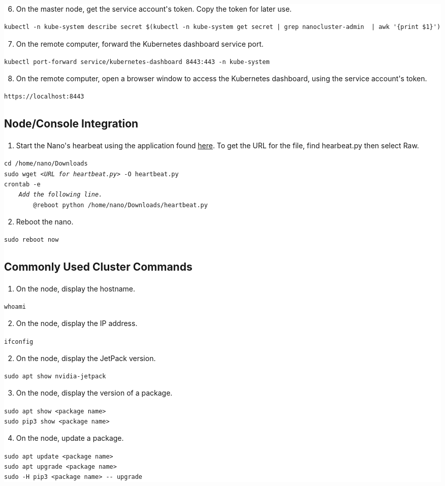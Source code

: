 6. On the master node, get the service account's token. Copy the token for later use.
```
kubectl -n kube-system describe secret $(kubectl -n kube-system get secret | grep nanocluster-admin  | awk '{print $1}')
```

7. On the remote computer, forward the Kubernetes dashboard service port.
```
kubectl port-forward service/kubernetes-dashboard 8443:443 -n kube-system
```

8. On the remote computer, open a browser window to access the Kubernetes dashboard, using the service account's token.
```
https://localhost:8443
```

## Node/Console Integration

1. Start the Nano's hearbeat using the application found <a href="../source/nano">here</a>. To get the URL for the file, find hearbeat.py then select Raw.
<pre><code>cd /home/nano/Downloads
sudo wget <i>&lt;URL for heartbeat.py&gt;</i> -O heartbeat.py
crontab -e
    <i>Add the following line.</i>
        @reboot python /home/nano/Downloads/heartbeat.py</code></pre>

2. Reboot the nano.
```
sudo reboot now
```

## Commonly Used Cluster Commands

1. On the node, display the hostname.
```
whoami
```

2. On the node, display the IP address.
```
ifconfig
```

2. On the node, display the JetPack version.
```
sudo apt show nvidia-jetpack
```

3. On the node, display the version of a package.
```
sudo apt show <package name>
sudo pip3 show <package name>
```

4. On the node, update a package.
```
sudo apt update <package name>
sudo apt upgrade <package name>
sudo -H pip3 <package name> -- upgrade
```

